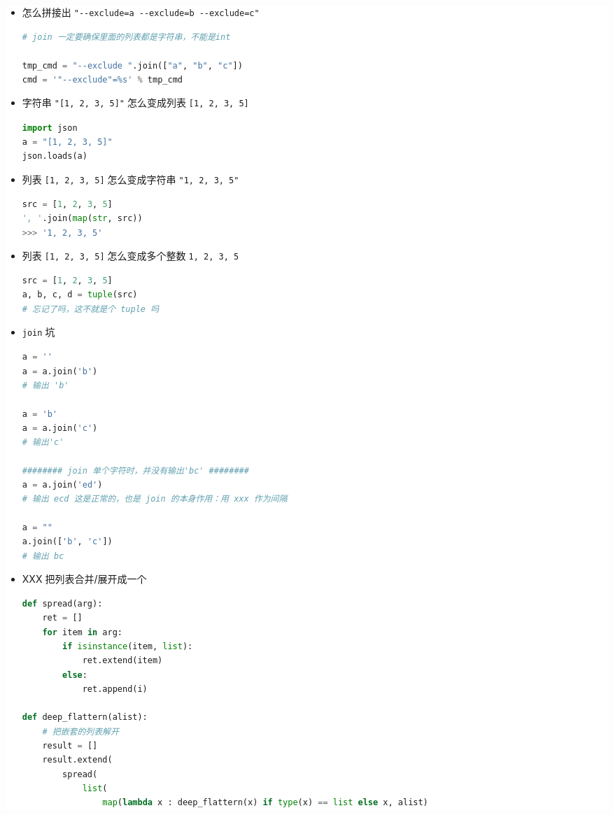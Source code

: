 - 怎么拼接出 `"--exclude=a --exclude=b --exclude=c"`

  ```py
  # join 一定要确保里面的列表都是字符串，不能是int

  tmp_cmd = "--exclude ".join(["a", "b", "c"])
  cmd = '"--exclude"=%s' % tmp_cmd
  ```

- 字符串 `"[1, 2, 3, 5]"` 怎么变成列表 `[1, 2, 3, 5]`

  ```py
  import json
  a = "[1, 2, 3, 5]"
  json.loads(a)
  ```

- 列表 `[1, 2, 3, 5]` 怎么变成字符串 `"1, 2, 3, 5"`

  ```py
  src = [1, 2, 3, 5]
  ', '.join(map(str, src))
  >>> '1, 2, 3, 5'
  ```

- 列表 `[1, 2, 3, 5]` 怎么变成多个整数 `1, 2, 3, 5`

  ```py
  src = [1, 2, 3, 5]
  a, b, c, d = tuple(src)
  # 忘记了吗，这不就是个 tuple 吗
  ```

- `join` 坑

  ```py
  a = ''
  a = a.join('b')
  # 输出 'b'

  a = 'b'
  a = a.join('c')
  # 输出'c'

  ######## join 单个字符时，并没有输出'bc' ########
  a = a.join('ed')
  # 输出 ecd 这是正常的，也是 join 的本身作用：用 xxx 作为间隔

  a = ""
  a.join(['b', 'c'])
  # 输出 bc
  ```

- XXX 把列表合并/展开成一个

  ```py
  def spread(arg):
      ret = []
      for item in arg:
          if isinstance(item, list):
              ret.extend(item)
          else:
              ret.append(i)

  def deep_flattern(alist):
      # 把嵌套的列表解开
      result = []
      result.extend(
          spread(
              list(
                  map(lambda x : deep_flattern(x) if type(x) == list else x, alist)
  ```